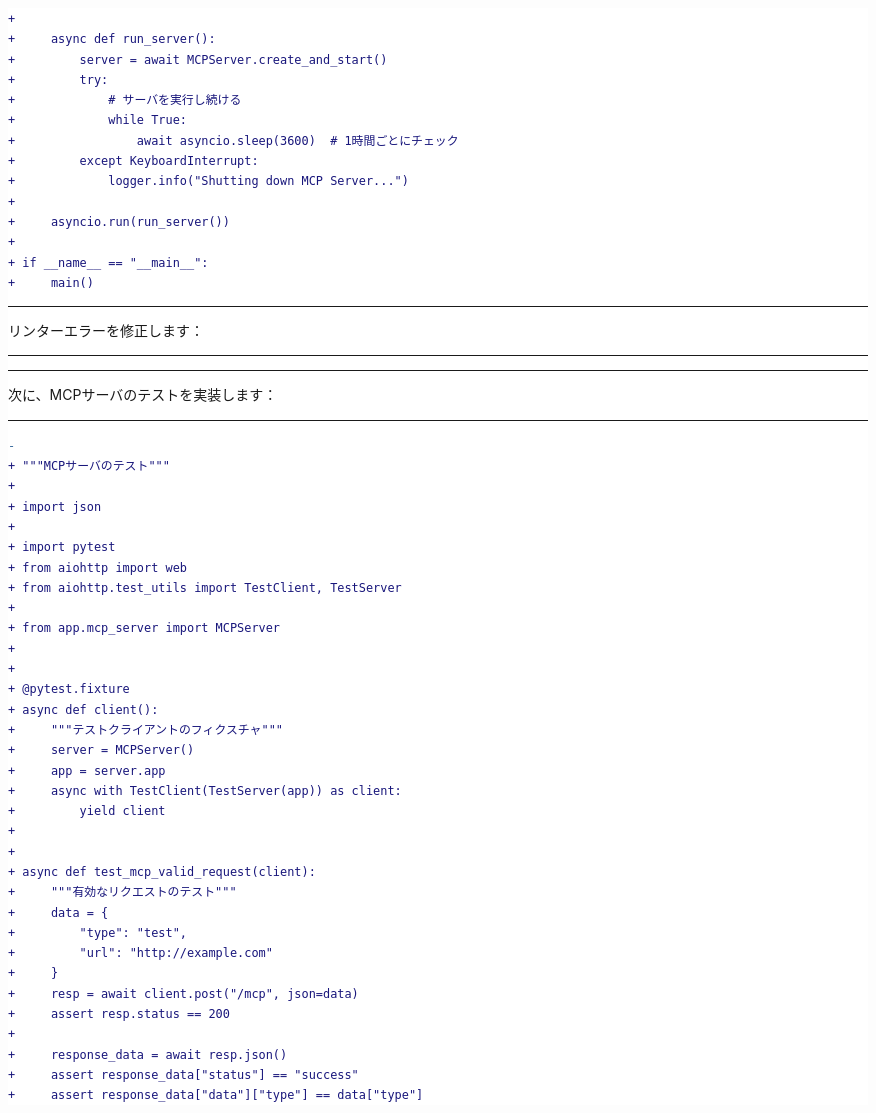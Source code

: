 ```diff
+     
+     async def run_server():
+         server = await MCPServer.create_and_start()
+         try:
+             # サーバを実行し続ける
+             while True:
+                 await asyncio.sleep(3600)  # 1時間ごとにチェック
+         except KeyboardInterrupt:
+             logger.info("Shutting down MCP Server...")
+             
+     asyncio.run(run_server())
+ 
+ if __name__ == "__main__":
+     main() 
```

---



リンターエラーを修正します：

---



---



次に、MCPサーバのテストを実装します：

---

```diff
- 
+ """MCPサーバのテスト"""
+ 
+ import json
+ 
+ import pytest
+ from aiohttp import web
+ from aiohttp.test_utils import TestClient, TestServer
+ 
+ from app.mcp_server import MCPServer
+ 
+ 
+ @pytest.fixture
+ async def client():
+     """テストクライアントのフィクスチャ"""
+     server = MCPServer()
+     app = server.app
+     async with TestClient(TestServer(app)) as client:
+         yield client
+ 
+ 
+ async def test_mcp_valid_request(client):
+     """有効なリクエストのテスト"""
+     data = {
+         "type": "test",
+         "url": "http://example.com"
+     }
+     resp = await client.post("/mcp", json=data)
+     assert resp.status == 200
+     
+     response_data = await resp.json()
+     assert response_data["status"] == "success"
+     assert response_data["data"]["type"] == data["type"]
```